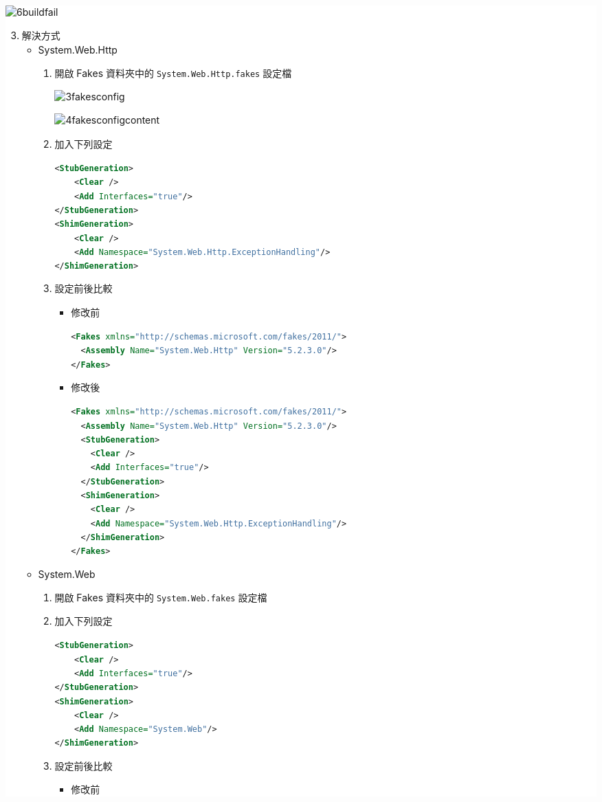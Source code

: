    ![6buildfail](https://cloud.githubusercontent.com/assets/3851540/23245455/88cc6f32-f9c7-11e6-973a-8dd2bd5d3240.png)

3. 解決方式
    - System.Web.Http
        1. 開啟 Fakes 資料夾中的 `System.Web.Http.fakes` 設定檔
            
            ![3fakesconfig](https://cloud.githubusercontent.com/assets/3851540/23245451/88be6bd0-f9c7-11e6-8a42-9e5b1433668a.png) 
        
            ![4fakesconfigcontent](https://cloud.githubusercontent.com/assets/3851540/23245453/88c478b8-f9c7-11e6-811f-6f28b1ebfcab.png)
        2. 加入下列設定
            
            ```xml
            <StubGeneration>
                <Clear />
                <Add Interfaces="true"/>
            </StubGeneration>
            <ShimGeneration>
                <Clear />
                <Add Namespace="System.Web.Http.ExceptionHandling"/>
            </ShimGeneration>
            ```
        3. 設定前後比較
            - 修改前
                
                ```xml
                <Fakes xmlns="http://schemas.microsoft.com/fakes/2011/">
                  <Assembly Name="System.Web.Http" Version="5.2.3.0"/>
                </Fakes>
                ```
            - 修改後
                
                ```xml
                <Fakes xmlns="http://schemas.microsoft.com/fakes/2011/">
                  <Assembly Name="System.Web.Http" Version="5.2.3.0"/>
                  <StubGeneration>
                    <Clear />
                    <Add Interfaces="true"/>
                  </StubGeneration>
                  <ShimGeneration>
                    <Clear />
                    <Add Namespace="System.Web.Http.ExceptionHandling"/>
                  </ShimGeneration>
                </Fakes>
                ```
    - System.Web
        1. 開啟 Fakes 資料夾中的 `System.Web.fakes` 設定檔
        2. 加入下列設定
            
            ```xml
            <StubGeneration>
                <Clear />
                <Add Interfaces="true"/>
            </StubGeneration>
            <ShimGeneration>
                <Clear />
                <Add Namespace="System.Web"/>
            </ShimGeneration>
            ```
        3. 設定前後比較
            - 修改前
                